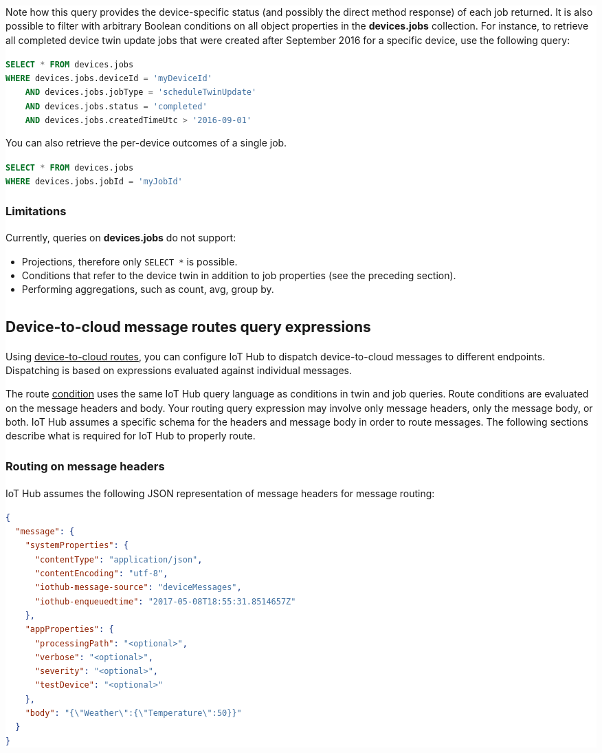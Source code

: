 Note how this query provides the device-specific status (and possibly the direct method response) of each job returned.
It is also possible to filter with arbitrary Boolean conditions on all object properties in the **devices.jobs** collection.
For instance, to retrieve all completed device twin update jobs that were created after September 2016 for a specific device, use the following query:

```sql
SELECT * FROM devices.jobs
WHERE devices.jobs.deviceId = 'myDeviceId'
    AND devices.jobs.jobType = 'scheduleTwinUpdate'
    AND devices.jobs.status = 'completed'
    AND devices.jobs.createdTimeUtc > '2016-09-01'
```

You can also retrieve the per-device outcomes of a single job.

```sql
SELECT * FROM devices.jobs
WHERE devices.jobs.jobId = 'myJobId'
```

### Limitations
Currently, queries on **devices.jobs** do not support:

* Projections, therefore only `SELECT *` is possible.
* Conditions that refer to the device twin in addition to job properties (see the preceding section).
* Performing aggregations, such as count, avg, group by.

## Device-to-cloud message routes query expressions

Using [device-to-cloud routes][lnk-devguide-messaging-routes], you can configure IoT Hub to dispatch device-to-cloud messages to different endpoints. Dispatching is based on expressions evaluated against individual messages.

The route [condition][lnk-query-expressions] uses the same IoT Hub query language as conditions in twin and job queries. Route conditions are evaluated on the message headers and body. Your routing query expression may involve only message headers, only the message body, or both. IoT Hub assumes a specific schema for the headers and message body in order to route messages. The following sections describe what is required for IoT Hub to properly route.

### Routing on message headers

IoT Hub assumes the following JSON representation of message headers for message routing:

```json
{
  "message": {
    "systemProperties": {
      "contentType": "application/json",
      "contentEncoding": "utf-8",
      "iothub-message-source": "deviceMessages",
      "iothub-enqueuedtime": "2017-05-08T18:55:31.8514657Z"
    },
    "appProperties": {
      "processingPath": "<optional>",
      "verbose": "<optional>",
      "severity": "<optional>",
      "testDevice": "<optional>"
    },
    "body": "{\"Weather\":{\"Temperature\":50}}"
  }
}
```


[lnk-query-where]: ./iot-hub-devguide-query-language.md#where-clause
[lnk-query-expressions]: ./iot-hub-devguide-query-language.md#expressions-and-conditions
[lnk-query-getstarted]: ./iot-hub-devguide-query-language.md#get-started-with-device-twin-queries
[lnk-twins]: ./iot-hub-devguide-device-twins.md
[lnk-jobs]: ./iot-hub-devguide-jobs.md
[lnk-devguide-endpoints]: ./iot-hub-devguide-endpoints.md
[lnk-devguide-quotas]: ./iot-hub-devguide-quotas-throttling.md
[lnk-devguide-mqtt]: ./iot-hub-mqtt-support.md
[lnk-devguide-messaging-routes]: ./iot-hub-devguide-messages-read-custom.md
[lnk-devguide-messaging-format]: ./iot-hub-devguide-messages-construct.md
[lnk-devguide-messaging-routes]: ./iot-hub-devguide-messages-read-custom.md
[lnk-hub-sdks]: ./iot-hub-devguide-sdks.md